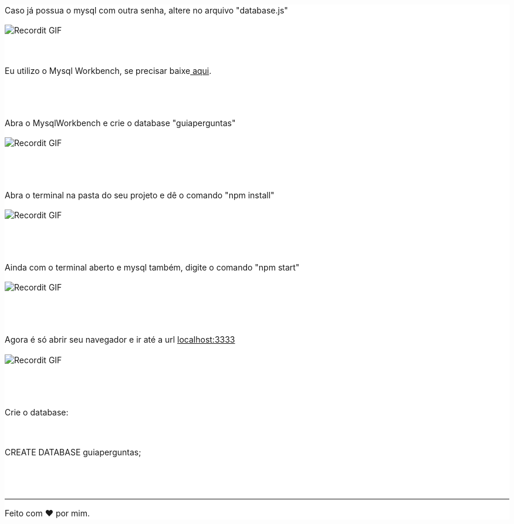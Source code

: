 <p>Caso já possua o mysql com outra senha, altere no arquivo "database.js"</p>
<p><img src="http://g.recordit.co/efu3uiCENV.gif" alt="Recordit GIF" style="max-width:100%;"></p>
<br>

<p>Eu utilizo o Mysql Workbench, se precisar baixe<a href="https://dev.mysql.com/downloads/workbench/"> aqui</a>.</p>
<br>
<br>

<p>Abra o MysqlWorkbench e crie o database "guiaperguntas"</p>
<p><img src="http://recordit.co/XuKDqGacie" alt="Recordit GIF" style="max-width:100%;"></p>
<br>
<br>

<p>Abra o terminal na pasta do seu projeto e dê o comando "npm install"</p>
<p><img src="http://g.recordit.co/NIqwTX5rPF.gif" alt="Recordit GIF" style="max-width:100%;"></p>
<br>
<br>

<p>Ainda com o terminal aberto e mysql também, digite o comando "npm start"</p>
<p><img src="http://g.recordit.co/A5ASDYHu2w.gif" alt="Recordit GIF" style="max-width:100%;"></p>
<br>
<br>

<p>Agora é só abrir seu navegador e ir até a url <a href="http://localhost:3333">localhost:3333</a></p>
<p><img src="http://g.recordit.co/hcdSGjbLlY.gif" alt="Recordit GIF" style="max-width:100%;"></p>
<br>
<br>







<p>Crie o database:</p>
<br>
<p>CREATE DATABASE guiaperguntas;</p>
<br>
<br>



---

Feito com ♥ por mim. 